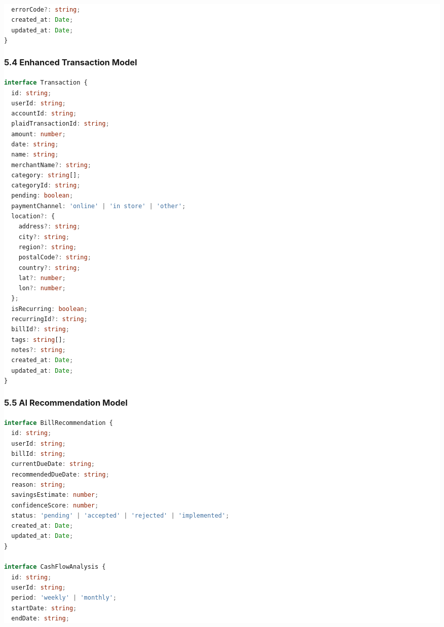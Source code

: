 ```typescript
  errorCode?: string;
  created_at: Date;
  updated_at: Date;
}
```

### 5.4 Enhanced Transaction Model

```typescript
interface Transaction {
  id: string;
  userId: string;
  accountId: string;
  plaidTransactionId: string;
  amount: number;
  date: string;
  name: string;
  merchantName?: string;
  category: string[];
  categoryId: string;
  pending: boolean;
  paymentChannel: 'online' | 'in store' | 'other';
  location?: {
    address?: string;
    city?: string;
    region?: string;
    postalCode?: string;
    country?: string;
    lat?: number;
    lon?: number;
  };
  isRecurring: boolean;
  recurringId?: string;
  billId?: string;
  tags: string[];
  notes?: string;
  created_at: Date;
  updated_at: Date;
}
```

### 5.5 AI Recommendation Model

```typescript
interface BillRecommendation {
  id: string;
  userId: string;
  billId: string;
  currentDueDate: string;
  recommendedDueDate: string;
  reason: string;
  savingsEstimate: number;
  confidenceScore: number;
  status: 'pending' | 'accepted' | 'rejected' | 'implemented';
  created_at: Date;
  updated_at: Date;
}

interface CashFlowAnalysis {
  id: string;
  userId: string;
  period: 'weekly' | 'monthly';
  startDate: string;
  endDate: string;
```